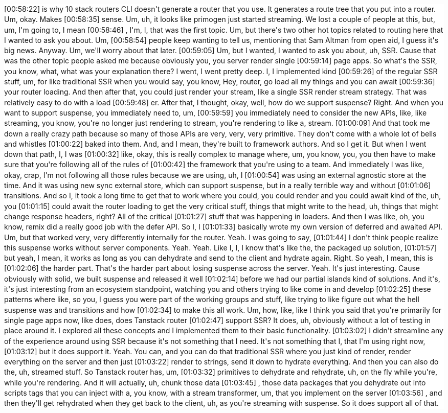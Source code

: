 [00:58:22]  is why 10 stack routers CLI doesn't generate a router that you use. It generates a route tree that you put into a router. Um, okay. Makes
[00:58:35]  sense. Um, uh, it looks like primogen just started streaming. We lost a couple of people at this, but, um, I'm going to, I mean
[00:58:46] , I'm, I, that was the first topic. Um, but there's two other hot topics related to routing here that I wanted to ask you about. Um,
[00:58:54]  people keep wanting to tell us, mentioning that Sam Altman from open aid, I guess it's big news. Anyway. Um, we'll worry about that later.
[00:59:05]  Um, but I wanted, I wanted to ask you about, uh, SSR. Cause that was the other topic people asked me because obviously you, you server render single
[00:59:14]  page apps. So what's the SSR, you know, what, what was your explanation there? I went, I went pretty deep. I, I implemented kind
[00:59:26]  of the regular SSR stuff, um, for like traditional SSR when you would say, you know, Hey, router, go load all my things and you can await
[00:59:36]  your router loading. And then after that, you could just render your stream, like a single SSR render stream strategy. That was relatively easy to do with a load
[00:59:48] er. After that, I thought, okay, well, how do we support suspense? Right. And when you want to support suspense, you immediately need to, um,
[00:59:59]  you immediately need to consider the new APIs, like, like streaming, you know, you're no longer just rendering to stream, you're rendering to like a, stream.
[01:00:09]  And that took me down a really crazy path because so many of those APIs are very, very, very primitive. They don't come with a whole lot of bells and whistles
[01:00:22]  baked into them. And, and I mean, they're built to framework authors. And so I get it. But when I went down that path, I, I was
[01:00:32]  like, okay, this is really complex to manage where, um, you know, you, you then have to make sure that you're following all of the rules of
[01:00:42]  the framework that you're using to a team. And immediately I was like, okay, crap, I'm not following all those rules because we are using, uh, I
[01:00:54]  was using an external agnostic store at the time. And it was using new sync external store, which can support suspense, but in a really terrible way and without
[01:01:06]  transitions. And so I, it took a long time to get that to work where you could, you could render and you could await kind of the, uh, you
[01:01:15]  could await the router loading to get the very critical stuff, things that might write to the head, uh, things that might change response headers, right? All of the critical
[01:01:27]  stuff that was happening in loaders. And then I was like, oh, you know, remix did a really good job with the defer API. So I, I
[01:01:33]  basically wrote my own version of deferred and awaited API. Um, but that worked very, very differently internally for the router. Yeah. I was going to say,
[01:01:44]  I don't think people realize this suspense works without server components. Yeah. Yeah. Like I, I, I know that's like the, the packaged up solution,
[01:01:57]  but yeah, I mean, it works as long as you can dehydrate and send to the client and hydrate again. Right. So yeah, I mean, this is
[01:02:06]  the harder part. That's the harder part about losing suspense across the server. Yeah. It's just interesting. Cause obviously with solid, we built suspense and released it well
[01:02:14]  before we had our partial islands kind of solutions. And it's, it's just interesting from an ecosystem standpoint, watching you and others trying to like come in and develop
[01:02:25]  these patterns where like, so you, I guess you were part of the working groups and stuff, like trying to like figure out what the hell suspense was and transitions and how
[01:02:34]  to make this all work. Um, how, like, like I think you said that you're primarily for single page apps now, like does, does Tanstack router
[01:02:47]  support SSR? It does, uh, obviously without a lot of testing in place around it. I explored all these concepts and I implemented them to their basic functionality.
[01:03:02]  I didn't streamline any of the experience around using SSR because it's not something that I need. It's not something that I, that I'm using right now,
[01:03:12]  but it does support it. Yeah. You can, and you can do that traditional SSR where you just kind of render, render everything on the server and then just
[01:03:22]  render to strings, send it down to hydrate everything. And then you can also do the, uh, streamed stuff. So Tanstack router has, um,
[01:03:32]  primitives to dehydrate and rehydrate, uh, on the fly while you're, while you're rendering. And it will actually, uh, chunk those data
[01:03:45] , those data packages that you dehydrate out into scripts tags that you can inject with a, you know, with a stream transformer, um, that you implement on the server
[01:03:56] , and then they'll get rehydrated when they get back to the client, uh, as you're streaming with suspense. So it does support all of that.